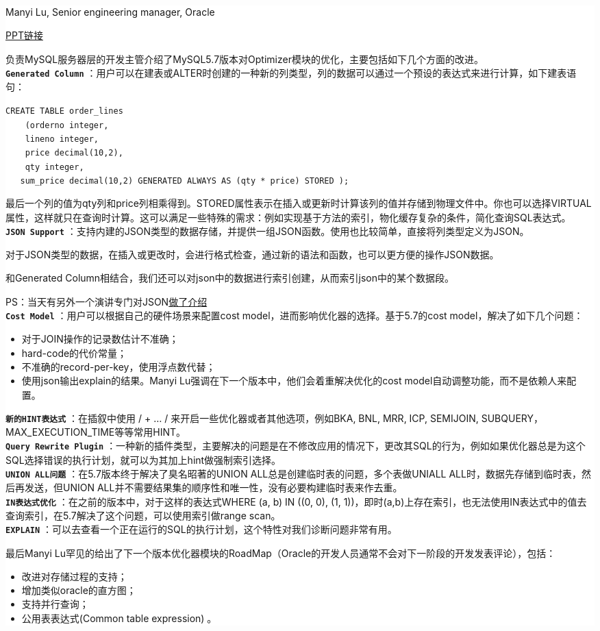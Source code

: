 
Manyi Lu, Senior engineering manager, Oracle  


[PPT链接][16]  


负责MySQL服务器层的开发主管介绍了MySQL5.7版本对Optimizer模块的优化，主要包括如下几个方面的改进。  
 **`Generated Column`** ：用户可以在建表或ALTER时创建的一种新的列类型，列的数据可以通过一个预设的表达式来进行计算，如下建表语句：  

```LANG
CREATE TABLE order_lines
    (orderno integer,
    lineno integer,
    price decimal(10,2),
    qty integer,
   sum_price decimal(10,2) GENERATED ALWAYS AS (qty * price) STORED );

```


最后一个列的值为qty列和price列相乘得到。STORED属性表示在插入或更新时计算该列的值并存储到物理文件中。你也可以选择VIRTUAL属性，这样就只在查询时计算。这可以满足一些特殊的需求：例如实现基于方法的索引，物化缓存复杂的条件，简化查询SQL表达式。  
 **`JSON Support`** ：支持内建的JSON类型的数据存储，并提供一组JSON函数。使用也比较简单，直接将列类型定义为JSON。  


对于JSON类型的数据，在插入或更改时，会进行格式检查，通过新的语法和函数，也可以更方便的操作JSON数据。  


和Generated Column相结合，我们还可以对json中的数据进行索引创建，从而索引json中的某个数据段。  


PS：当天有另外一个演讲专门对JSON[做了介绍][17]  
 **`Cost Model`** ：用户可以根据自己的硬件场景来配置cost model，进而影响优化器的选择。基于5.7的cost model，解决了如下几个问题：  


* 对于JOIN操作的记录数估计不准确；
* hard-code的代价常量；
* 不准确的record-per-key，使用浮点数代替；
* 使用json输出explain的结果。Manyi Lu强调在下一个版本中，他们会着重解决优化的cost model自动调整功能，而不是依赖人来配置。

 **`新的HINT表达式`** ：在插叙中使用 / + … / 来开启一些优化器或者其他选项，例如BKA, BNL, MRR, ICP, SEMIJOIN, SUBQUERY，MAX_EXECUTION_TIME等等常用HINT。  
 **`Query Rewrite Plugin`** ：一种新的插件类型，主要解决的问题是在不修改应用的情况下，更改其SQL的行为，例如如果优化器总是为这个SQL选择错误的执行计划，就可以为其加上hint做强制索引选择。  
 **`UNION ALL问题`** ：在5.7版本终于解决了臭名昭著的UNION ALL总是创建临时表的问题，多个表做UNIALL ALL时，数据先存储到临时表，然后再发送，但UNION ALL并不需要结果集的顺序性和唯一性，没有必要构建临时表来作去重。  
 **`IN表达式优化`** ：在之前的版本中，对于这样的表达式WHERE (a, b) IN ((0, 0), (1, 1))，即时(a,b)上存在索引，也无法使用IN表达式中的值去查询索引，在5.7解决了这个问题，可以使用索引做range scan。  
 **`EXPLAIN`** ：可以去查看一个正在运行的SQL的执行计划，这个特性对我们诊断问题非常有用。  


最后Manyi Lu罕见的给出了下一个版本优化器模块的RoadMap（Oracle的开发人员通常不会对下一阶段的开发发表评论），包括：  


* 改进对存储过程的支持；
* 增加类似oracle的直方图；
* 支持并行查询；
* 公用表表达式(Common table expression) 。




[6]: https://www.oracle.com/openworld/on-demand/index.html
[7]: https://published-rs.lanyonevents.com/published/oracleus2015/sessionsFiles/2316/UGF7904_Aharonovich-Oracle%2012c%20New%20Features%20for%20Developers%20and%20DBAs%20-%20October%202015.pdf
[8]: https://oracle-base.com/articles/12c/invisible-columns-12cr1
[9]: https://oracle-base.com/articles/12c/identity-columns-in-oracle-12cr1
[10]: https://docs.oracle.com/cloud/latest/db121/ASOAG/redaction.htm#ASOAG594
[11]: https://published-rs.lanyonevents.com/published/oracleus2015/sessionsFiles/2257/GEN6421_Heydari-GEN6421-Heydari-OOW2015.pdf
[12]: https://published-rs.lanyonevents.com/published/oracleus2015/sessionsFiles/2293/TUT3411_Grovlen-How%20to%20Analyze%20and%20Tune%20SQL%20Queries%20for%20Better%20Performance-OOW2015.pdf
[13]: https://published-rs.lanyonevents.com/published/oracleus2015/sessionsFiles/1651/TUT5467_Gramacho-2015-TUT5467-MySQLReplicationTipsAndTricks-v11.pdf
[14]: http://dev.mysql.com/tech-resources/articles/mysql-fabric-ga.html
[15]: https://published-rs.lanyonevents.com/published/oracleus2015/sessionsFiles/3373/CON5209_Correia-CON5209%20-%20MySQL%20Fabric%20Tips%20and%20Tricks%20-%20OOW%202015.pdf
[16]: https://published-rs.lanyonevents.com/published/oracleus2015/sessionsFiles/2093/CON3379_Lu-OptimizerOOW2015.pdf
[17]: https://published-rs.lanyonevents.com/published/oracleus2015/sessionsFiles/2644/HOL8467_Kojima-HOL8467.pdf
[18]: http://mysqlhighavailability.com/group-communication-behind-the-scenes/
[19]: http://mysqlhighavailability.com/mysql-group-replication-transaction-life-cycle-explained/
[20]: http://mysqlhighavailability.com/distributed-recovery-behind-the-scenes/
[21]: http://mysqlhighavailability.com/getting-started-with-mysql-group-replication/
[22]: http://mysqlhighavailability.com/
[23]: https://published-rs.lanyonevents.com/published/oracleus2015/sessionsFiles/2512/CON1559_Kodinov-OOW15%20CON1559%20What%27s%20new%20in%20MySQL%20Security.pdf
[24]: https://published-rs.lanyonevents.com/published/oracleus2015/sessionsFiles/2348/CON4766_Turner-Rolling%20out%20gtids%20at%20Dropbox%20%282%29.pdf
[25]: https://published-rs.lanyonevents.com/published/oracleus2015/sessionsFiles/2705/CON4098_Gagne%CC%81-binlog_servers%40booking.com_oow2015.pdf
[26]: https://published-rs.lanyonevents.com/published/oracleus2015/sessionsFiles/2266/CON11339_Yeh-Vitess.pdf
[27]: https://published-rs.lanyonevents.com/published/oracleus2015/sessionsFiles/1969/CON3340_Osheroff-Maxwell%20Talk.pdf
[28]: https://published-rs.lanyonevents.com/published/oracleus2015/sessionsFiles/685/CON5409_Jadhav-Yahoo%20Case%20Study-%20MySQL%20GTIDs%20and%20Parallel%20or%20Multithreaded%20Replication.pdf
[29]: https://published-rs.lanyonevents.com/published/oracleus2015/sessionsFiles/2311/CON3554_Anderson-databaseDefenseInDepth-oow2015_print.pdf
[0]: http://mysql.taobao.org/monthly/pic/2015-11-01/1.png
[1]: http://mysql.taobao.org/monthly/pic/2015-11-01/2.png
[2]: http://mysql.taobao.org/monthly/pic/2015-11-01/3.png
[3]: http://mysql.taobao.org/monthly/pic/2015-11-01/4.png
[4]: http://mysql.taobao.org/monthly/pic/2015-11-01/5.png
[5]: http://mysql.taobao.org/monthly/pic/2015-11-01/6.png